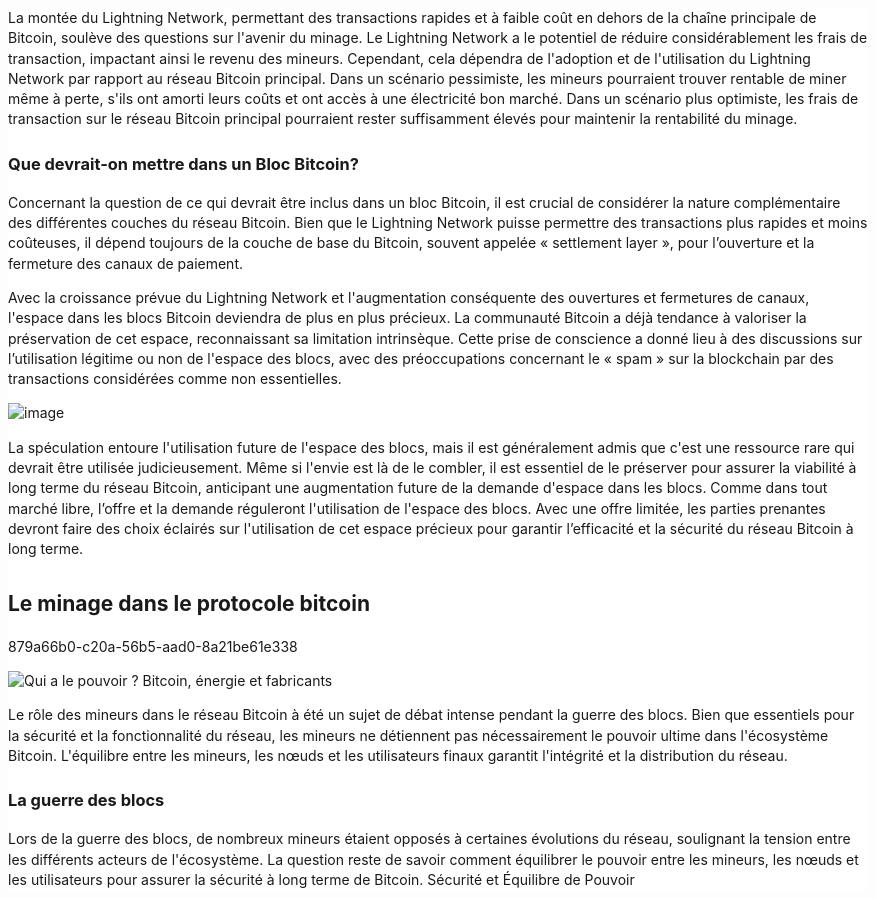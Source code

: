 La montée du Lightning Network, permettant des transactions rapides et à faible coût en dehors de la chaîne principale de Bitcoin, soulève des questions sur l'avenir du minage. Le Lightning Network a le potentiel de réduire considérablement les frais de transaction, impactant ainsi le revenu des mineurs. Cependant, cela dépendra de l'adoption et de l'utilisation du Lightning Network par rapport au réseau Bitcoin principal. Dans un scénario pessimiste, les mineurs pourraient trouver rentable de miner même à perte, s'ils ont amorti leurs coûts et ont accès à une électricité bon marché. Dans un scénario plus optimiste, les frais de transaction sur le réseau Bitcoin principal pourraient rester suffisamment élevés pour maintenir la rentabilité du minage.

### Que devrait-on mettre dans un Bloc Bitcoin?

Concernant la question de ce qui devrait être inclus dans un bloc Bitcoin, il est crucial de considérer la nature complémentaire des différentes couches du réseau Bitcoin. Bien que le Lightning Network puisse permettre des transactions plus rapides et moins coûteuses, il dépend toujours de la couche de base du Bitcoin, souvent appelée « settlement layer », pour l’ouverture et la fermeture des canaux de paiement.

Avec la croissance prévue du Lightning Network et l'augmentation conséquente des ouvertures et fermetures de canaux, l'espace dans les blocs Bitcoin deviendra de plus en plus précieux. La communauté Bitcoin a déjà tendance à valoriser la préservation de cet espace, reconnaissant sa limitation intrinsèque. Cette prise de conscience a donné lieu à des discussions sur l’utilisation légitime ou non de l'espace des blocs, avec des préoccupations concernant le « spam » sur la blockchain par des transactions considérées comme non essentielles.

![image](assets/overview/block.webp)

La spéculation entoure l'utilisation future de l'espace des blocs, mais il est généralement admis que c'est une ressource rare qui devrait être utilisée judicieusement. Même si l'envie est là de le combler, il est essentiel de le préserver pour assurer la viabilité à long terme du réseau Bitcoin, anticipant une augmentation future de la demande d'espace dans les blocs. Comme dans tout marché libre, l’offre et la demande réguleront l'utilisation de l'espace des blocs. Avec une offre limitée, les parties prenantes devront faire des choix éclairés sur l'utilisation de cet espace précieux pour garantir l’efficacité et la sécurité du réseau Bitcoin à long terme.

## Le minage dans le protocole bitcoin
<chapterId>879a66b0-c20a-56b5-aad0-8a21be61e338</chapterId>

![Qui a le pouvoir ? Bitcoin, énergie et fabricants ](https://www.youtube.com/watch?v=4wywK6BfDw8)

Le rôle des mineurs dans le réseau Bitcoin à été un sujet de débat intense pendant la guerre des blocs. Bien que essentiels pour la sécurité et la fonctionnalité du réseau, les mineurs ne détiennent pas nécessairement le pouvoir ultime dans l'écosystème Bitcoin. L'équilibre entre les mineurs, les nœuds et les utilisateurs finaux garantit l'intégrité et la distribution du réseau.

### La guerre des blocs

Lors de la guerre des blocs, de nombreux mineurs étaient opposés à certaines évolutions du réseau, soulignant la tension entre les différents acteurs de l'écosystème. La question reste de savoir comment équilibrer le pouvoir entre les mineurs, les nœuds et les utilisateurs pour assurer la sécurité à long terme de Bitcoin.
Sécurité et Équilibre de Pouvoir

